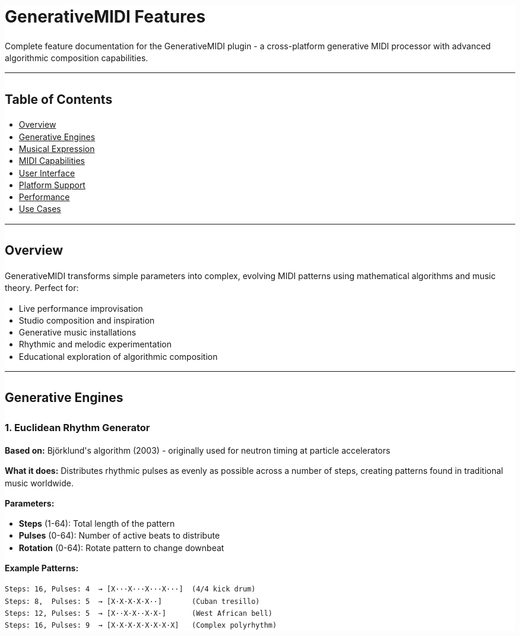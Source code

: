 # GenerativeMIDI Features

Complete feature documentation for the GenerativeMIDI plugin - a cross-platform generative MIDI processor with advanced algorithmic composition capabilities.

---

## Table of Contents

- [Overview](#overview)
- [Generative Engines](#generative-engines)
- [Musical Expression](#musical-expression)
- [MIDI Capabilities](#midi-capabilities)
- [User Interface](#user-interface)
- [Platform Support](#platform-support)
- [Performance](#performance)
- [Use Cases](#use-cases)

---

## Overview

GenerativeMIDI transforms simple parameters into complex, evolving MIDI patterns using mathematical algorithms and music theory. Perfect for:
- Live performance improvisation
- Studio composition and inspiration
- Generative music installations
- Rhythmic and melodic experimentation
- Educational exploration of algorithmic composition

---

## Generative Engines

### 1. Euclidean Rhythm Generator

**Based on:** Björklund's algorithm (2003) - originally used for neutron timing at particle accelerators

**What it does:** Distributes rhythmic pulses as evenly as possible across a number of steps, creating patterns found in traditional music worldwide.

**Parameters:**
- **Steps** (1-64): Total length of the pattern
- **Pulses** (0-64): Number of active beats to distribute
- **Rotation** (0-64): Rotate pattern to change downbeat

**Example Patterns:**
```
Steps: 16, Pulses: 4  → [X···X···X···X···]  (4/4 kick drum)
Steps: 8,  Pulses: 5  → [X·X·X·X·X··]       (Cuban tresillo)
Steps: 12, Pulses: 5  → [X··X·X··X·X·]      (West African bell)
Steps: 16, Pulses: 9  → [X·X·X·X·X·X·X·X]   (Complex polyrhythm)
```
